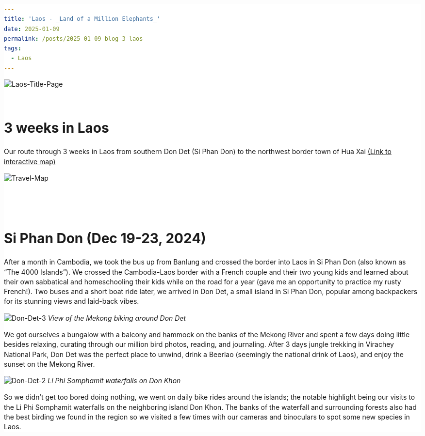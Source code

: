 ```yaml
---
title: 'Laos - _Land of a Million Elephants_'
date: 2025-01-09
permalink: /posts/2025-01-09-blog-3-laos
tags:
  - Laos
---
```


![Laos-Title-Page](https://drive.google.com/thumbnail?id=1X9wIs3ckol2CSq5tEk6EXZCQkWGJqqGa&sz=w1000)
<br/>
<br/>


3 weeks in Laos
======

Our route through 3 weeks in Laos from southern Don Det (Si Phan Don) to the northwest border town of Hua Xai [(Link to interactive map)](https://www.google.com/maps/d/edit?mid=1FOQHo_KntEd3bjvpmKUR80OMwme7fxE&usp=sharing)

![Travel-Map](https://drive.google.com/thumbnail?id=1vr1vdJUxGlWl0J1f7jgzDp7qI8vkU8U-&sz=w1000)

<br/>
<br/>


Si Phan Don (Dec 19-23, 2024)
======

After a month in Cambodia, we took the bus up from Banlung and crossed the border into Laos in Si Phan Don (also known as “The 4000 Islands”). We crossed the Cambodia-Laos border with a French couple and their two young kids and learned about their own sabbatical and homeschooling their kids while on the road for a year (gave me an opportunity to practice my rusty French!). Two buses and a short boat ride later, we arrived in Don Det, a small island in Si Phan Don, popular among backpackers for its stunning views and laid-back vibes.

![Don-Det-3](https://drive.google.com/thumbnail?id=1tUsbBmnaxsnnNDU2g6jeM7xI4jCJaXn2&sz=w1000)
_View of the Mekong biking around Don Det_

We got ourselves a bungalow with a balcony and hammock on the banks of the Mekong River and spent a few days doing little besides relaxing, curating through our million bird photos, reading, and journaling. After 3 days jungle trekking in Virachey National Park, Don Det was the perfect place to unwind, drink a Beerlao (seemingly the national drink of Laos), and enjoy the sunset on the Mekong River.

![Don-Det-2](https://drive.google.com/thumbnail?id=1R4Sc0WA428Wy2up3RURJKpDUnud6cF9-&sz=w1000)
_Li Phi Somphamit waterfalls on Don Khon_

So we didn’t get too bored doing nothing, we went on daily bike rides around the islands; the notable highlight being our visits to the Li Phi Somphamit waterfalls on the neighboring island Don Khon. The banks of the waterfall and surrounding forests also had the best birding we found in the region so we visited a few times with our cameras and binoculars to spot some new species in Laos.
